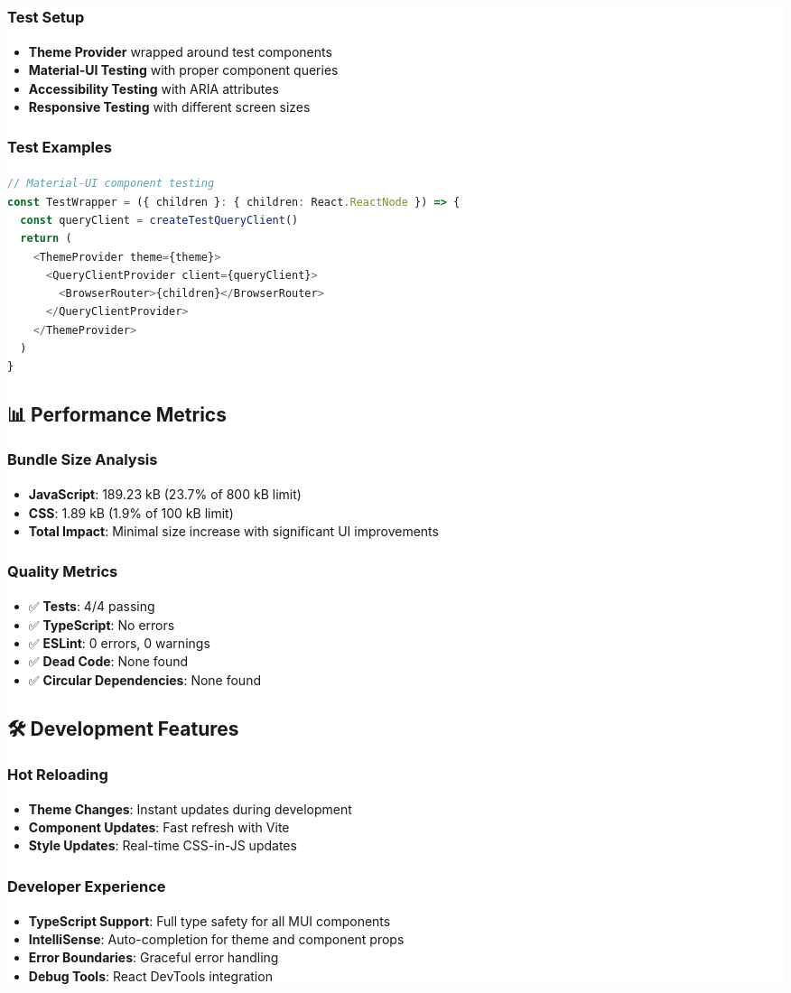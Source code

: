 ### **Test Setup**

- **Theme Provider** wrapped around test components
- **Material-UI Testing** with proper component queries
- **Accessibility Testing** with ARIA attributes
- **Responsive Testing** with different screen sizes

### **Test Examples**

```typescript
// Material-UI component testing
const TestWrapper = ({ children }: { children: React.ReactNode }) => {
  const queryClient = createTestQueryClient()
  return (
    <ThemeProvider theme={theme}>
      <QueryClientProvider client={queryClient}>
        <BrowserRouter>{children}</BrowserRouter>
      </QueryClientProvider>
    </ThemeProvider>
  )
}
```

## 📊 Performance Metrics

### **Bundle Size Analysis**

- **JavaScript**: 189.23 kB (23.7% of 800 kB limit)
- **CSS**: 1.89 kB (1.9% of 100 kB limit)
- **Total Impact**: Minimal size increase with significant UI improvements

### **Quality Metrics**

- ✅ **Tests**: 4/4 passing
- ✅ **TypeScript**: No errors
- ✅ **ESLint**: 0 errors, 0 warnings
- ✅ **Dead Code**: None found
- ✅ **Circular Dependencies**: None found

## 🛠️ Development Features

### **Hot Reloading**

- **Theme Changes**: Instant updates during development
- **Component Updates**: Fast refresh with Vite
- **Style Updates**: Real-time CSS-in-JS updates

### **Developer Experience**

- **TypeScript Support**: Full type safety for all MUI components
- **IntelliSense**: Auto-completion for theme and component props
- **Error Boundaries**: Graceful error handling
- **Debug Tools**: React DevTools integration
